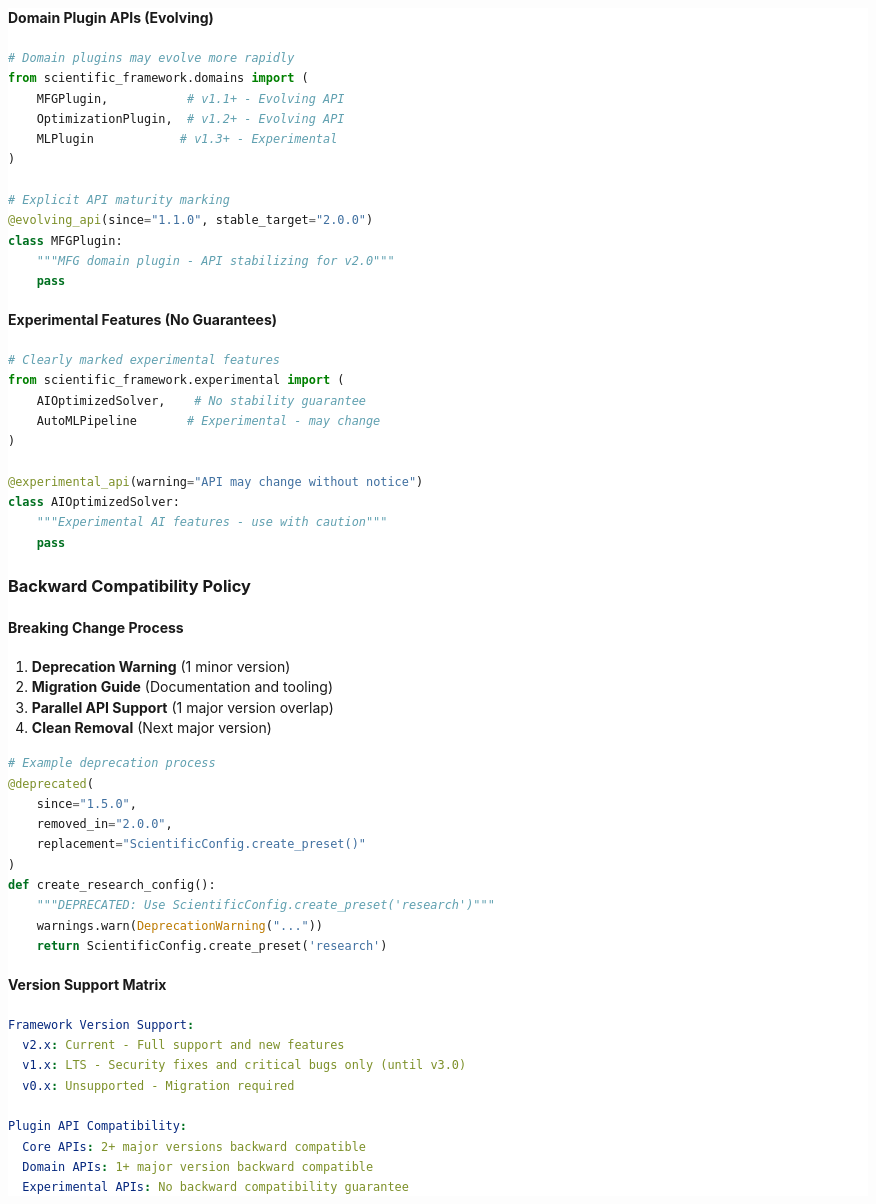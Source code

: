 #### Domain Plugin APIs (Evolving)
```python
# Domain plugins may evolve more rapidly
from scientific_framework.domains import (
    MFGPlugin,           # v1.1+ - Evolving API
    OptimizationPlugin,  # v1.2+ - Evolving API
    MLPlugin            # v1.3+ - Experimental
)

# Explicit API maturity marking
@evolving_api(since="1.1.0", stable_target="2.0.0")
class MFGPlugin:
    """MFG domain plugin - API stabilizing for v2.0"""
    pass
```

#### Experimental Features (No Guarantees)
```python
# Clearly marked experimental features
from scientific_framework.experimental import (
    AIOptimizedSolver,    # No stability guarantee
    AutoMLPipeline       # Experimental - may change
)

@experimental_api(warning="API may change without notice")
class AIOptimizedSolver:
    """Experimental AI features - use with caution"""
    pass
```

### Backward Compatibility Policy

#### Breaking Change Process
1. **Deprecation Warning** (1 minor version)
2. **Migration Guide** (Documentation and tooling)
3. **Parallel API Support** (1 major version overlap)
4. **Clean Removal** (Next major version)

```python
# Example deprecation process
@deprecated(
    since="1.5.0",
    removed_in="2.0.0", 
    replacement="ScientificConfig.create_preset()"
)
def create_research_config():
    """DEPRECATED: Use ScientificConfig.create_preset('research')"""
    warnings.warn(DeprecationWarning("..."))
    return ScientificConfig.create_preset('research')
```

#### Version Support Matrix
```yaml
Framework Version Support:
  v2.x: Current - Full support and new features
  v1.x: LTS - Security fixes and critical bugs only (until v3.0)
  v0.x: Unsupported - Migration required

Plugin API Compatibility:
  Core APIs: 2+ major versions backward compatible
  Domain APIs: 1+ major version backward compatible
  Experimental APIs: No backward compatibility guarantee
```
